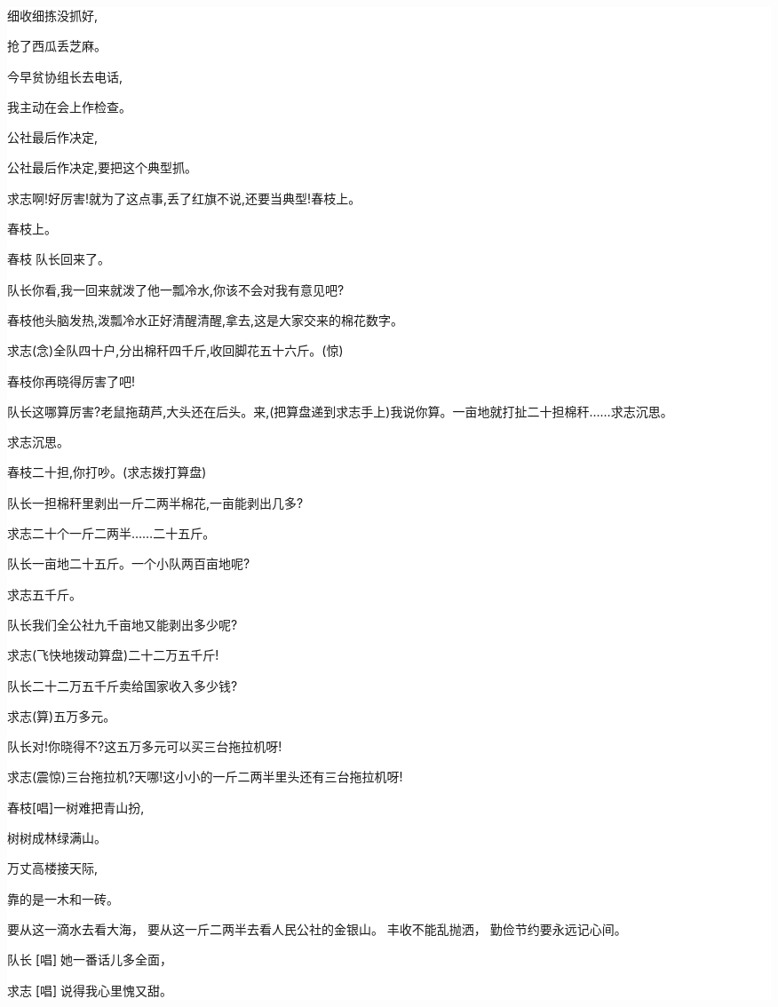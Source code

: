 细收细拣没抓好,

抢了西瓜丢芝麻。

今早贫协组长去电话,

我主动在会上作检查。

公社最后作决定,

公社最后作决定,要把这个典型抓。

求志啊!好厉害!就为了这点事,丢了红旗不说,还要当典型!春枝上。

春枝上。

春枝 队长回来了。

队长你看,我一回来就泼了他一瓢冷水,你该不会对我有意见吧?

春枝他头脑发热,泼瓢冷水正好清醒清醒,拿去,这是大家交来的棉花数字。

求志(念)全队四十户,分出棉秆四千斤,收回脚花五十六斤。(惊)

春枝你再晓得厉害了吧!

队长这哪算厉害?老鼠拖葫芦,大头还在后头。来,(把算盘递到求志手上)我说你算。一亩地就打扯二十担棉秆……求志沉思。

求志沉思。

春枝二十担,你打吵。(求志拨打算盘)

队长一担棉秆里剥出一斤二两半棉花,一亩能剥出几多?

求志二十个一斤二两半……二十五斤。

队长一亩地二十五斤。一个小队两百亩地呢?

求志五千斤。

队长我们全公社九千亩地又能剥出多少呢?

求志(飞快地拨动算盘)二十二万五千斤!

队长二十二万五千斤卖给国家收入多少钱?

求志(算)五万多元。

队长对!你晓得不?这五万多元可以买三台拖拉机呀!

求志(震惊)三台拖拉机?天哪!这小小的一斤二两半里头还有三台拖拉机呀!

春枝[唱]一树难把青山扮,

树树成林绿满山。

万丈高楼接天际,

靠的是一木和一砖。

要从这一滴水去看大海，  要从这一斤二两半去看人民公社的金银山。  丰收不能乱抛洒，  勤俭节约要永远记心间。

队长 [唱] 她一番话儿多全面，

求志 [唱] 说得我心里愧又甜。
